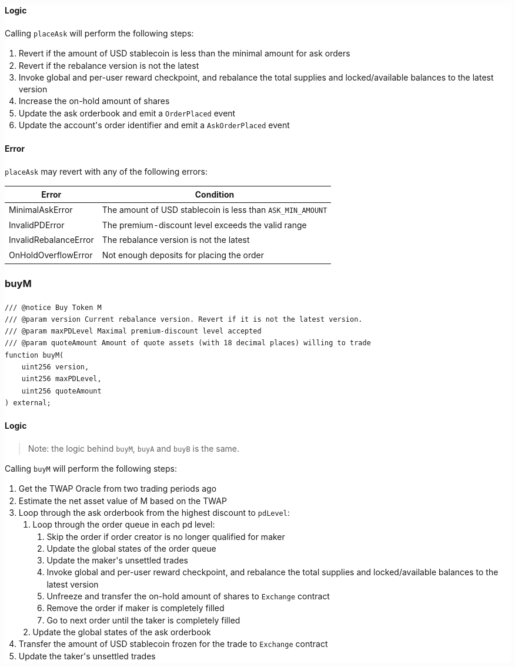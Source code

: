 #### Logic

Calling `placeAsk` will perform the following steps:

1. Revert if the amount of USD stablecoin is less than the minimal amount for ask orders
1. Revert if the rebalance version is not the latest
1. Invoke global and per-user reward checkpoint, and rebalance the total supplies and locked/available balances to the latest version
1. Increase the on-hold amount of shares
1. Update the ask orderbook and emit a `OrderPlaced` event
1. Update the account's order identifier and emit a `AskOrderPlaced` event

#### Error

`placeAsk` may revert with any of the following errors:

| Error                 | Condition                                                  |
| --------------------- | ---------------------------------------------------------- |
| MinimalAskError       | The amount of USD stablecoin is less than `ASK_MIN_AMOUNT` |
| InvalidPDError        | The premium-discount level exceeds the valid range         |
| InvalidRebalanceError | The rebalance version is not the latest                    |
| OnHoldOverflowError   | Not enough deposits for placing the order                  |

### buyM

```
/// @notice Buy Token M
/// @param version Current rebalance version. Revert if it is not the latest version.
/// @param maxPDLevel Maximal premium-discount level accepted
/// @param quoteAmount Amount of quote assets (with 18 decimal places) willing to trade
function buyM(
    uint256 version,
    uint256 maxPDLevel,
    uint256 quoteAmount
) external;
```

#### Logic

> Note: the logic behind `buyM`, `buyA` and `buyB` is the same.

Calling `buyM` will perform the following steps:

1. Get the TWAP Oracle from two trading periods ago
1. Estimate the net asset value of M based on the TWAP
1. Loop through the ask orderbook from the highest discount to `pdLevel`:
    1. Loop through the order queue in each pd level:
        1. Skip the order if order creator is no longer qualified for maker
        1. Update the global states of the order queue
        1. Update the maker's unsettled trades
        1. Invoke global and per-user reward checkpoint, and rebalance the total supplies and locked/available balances to the latest version
        1. Unfreeze and transfer the on-hold amount of shares to `Exchange` contract
        1. Remove the order if maker is completely filled
        1. Go to next order until the taker is completely filled
    1. Update the global states of the ask orderbook
1. Transfer the amount of USD stablecoin frozen for the trade to `Exchange` contract
1. Update the taker's unsettled trades
